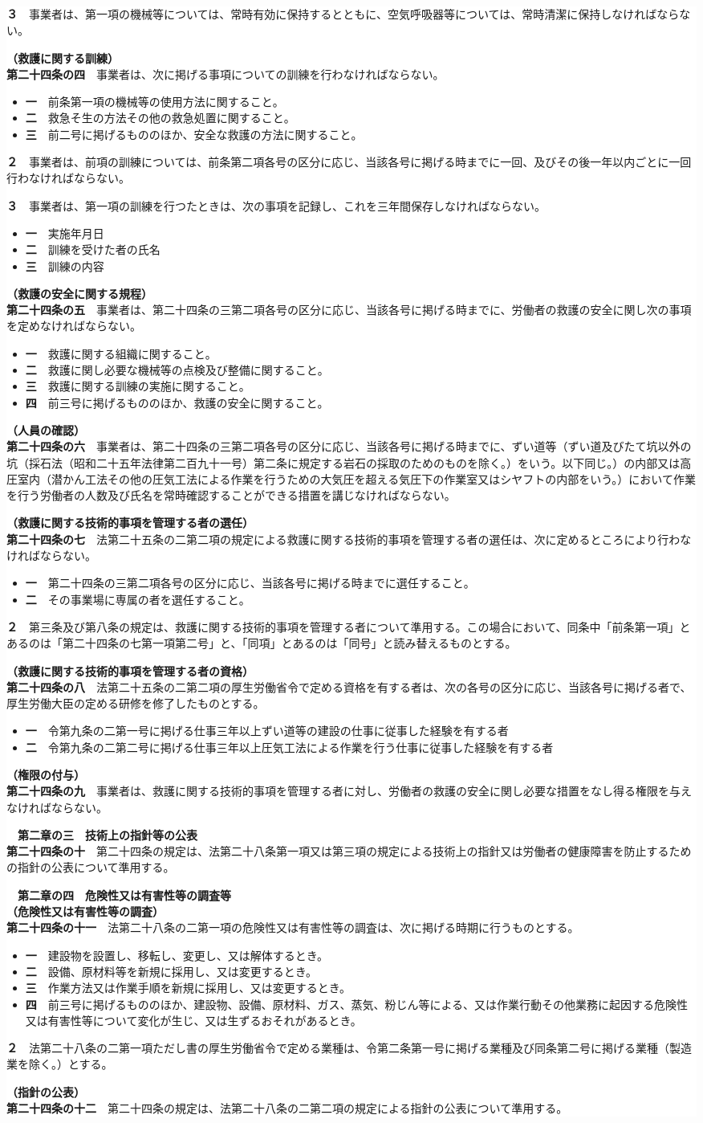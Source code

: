 **３**　事業者は、第一項の機械等については、常時有効に保持するとともに、空気呼吸器等については、常時清潔に保持しなければならない。  
  
**（救護に関する訓練）**  
**第二十四条の四**　事業者は、次に掲げる事項についての訓練を行わなければならない。  
* **一**　前条第一項の機械等の使用方法に関すること。  
* **二**　救急そ生の方法その他の救急処置に関すること。  
* **三**　前二号に掲げるもののほか、安全な救護の方法に関すること。  
  
**２**　事業者は、前項の訓練については、前条第二項各号の区分に応じ、当該各号に掲げる時までに一回、及びその後一年以内ごとに一回行わなければならない。  
  
**３**　事業者は、第一項の訓練を行つたときは、次の事項を記録し、これを三年間保存しなければならない。  
* **一**　実施年月日  
* **二**　訓練を受けた者の氏名  
* **三**　訓練の内容  
  
**（救護の安全に関する規程）**  
**第二十四条の五**　事業者は、第二十四条の三第二項各号の区分に応じ、当該各号に掲げる時までに、労働者の救護の安全に関し次の事項を定めなければならない。  
* **一**　救護に関する組織に関すること。  
* **二**　救護に関し必要な機械等の点検及び整備に関すること。  
* **三**　救護に関する訓練の実施に関すること。  
* **四**　前三号に掲げるもののほか、救護の安全に関すること。  
  
**（人員の確認）**  
**第二十四条の六**　事業者は、第二十四条の三第二項各号の区分に応じ、当該各号に掲げる時までに、ずい道等（ずい道及びたて坑以外の坑（採石法（昭和二十五年法律第二百九十一号）第二条に規定する岩石の採取のためのものを除く。）をいう。以下同じ。）の内部又は高圧室内（潜かん工法その他の圧気工法による作業を行うための大気圧を超える気圧下の作業室又はシヤフトの内部をいう。）において作業を行う労働者の人数及び氏名を常時確認することができる措置を講じなければならない。  
  
**（救護に関する技術的事項を管理する者の選任）**  
**第二十四条の七**　法第二十五条の二第二項の規定による救護に関する技術的事項を管理する者の選任は、次に定めるところにより行わなければならない。  
* **一**　第二十四条の三第二項各号の区分に応じ、当該各号に掲げる時までに選任すること。  
* **二**　その事業場に専属の者を選任すること。  
  
**２**　第三条及び第八条の規定は、救護に関する技術的事項を管理する者について準用する。この場合において、同条中「前条第一項」とあるのは「第二十四条の七第一項第二号」と、「同項」とあるのは「同号」と読み替えるものとする。  
  
**（救護に関する技術的事項を管理する者の資格）**  
**第二十四条の八**　法第二十五条の二第二項の厚生労働省令で定める資格を有する者は、次の各号の区分に応じ、当該各号に掲げる者で、厚生労働大臣の定める研修を修了したものとする。  
* **一**　令第九条の二第一号に掲げる仕事三年以上ずい道等の建設の仕事に従事した経験を有する者  
* **二**　令第九条の二第二号に掲げる仕事三年以上圧気工法による作業を行う仕事に従事した経験を有する者  
  
**（権限の付与）**  
**第二十四条の九**　事業者は、救護に関する技術的事項を管理する者に対し、労働者の救護の安全に関し必要な措置をなし得る権限を与えなければならない。  
  
&emsp;**第二章の三　技術上の指針等の公表**  
**第二十四条の十**　第二十四条の規定は、法第二十八条第一項又は第三項の規定による技術上の指針又は労働者の健康障害を防止するための指針の公表について準用する。  
  
&emsp;**第二章の四　危険性又は有害性等の調査等**  
**（危険性又は有害性等の調査）**  
**第二十四条の十一**　法第二十八条の二第一項の危険性又は有害性等の調査は、次に掲げる時期に行うものとする。  
* **一**　建設物を設置し、移転し、変更し、又は解体するとき。  
* **二**　設備、原材料等を新規に採用し、又は変更するとき。  
* **三**　作業方法又は作業手順を新規に採用し、又は変更するとき。  
* **四**　前三号に掲げるもののほか、建設物、設備、原材料、ガス、蒸気、粉じん等による、又は作業行動その他業務に起因する危険性又は有害性等について変化が生じ、又は生ずるおそれがあるとき。  
  
**２**　法第二十八条の二第一項ただし書の厚生労働省令で定める業種は、令第二条第一号に掲げる業種及び同条第二号に掲げる業種（製造業を除く。）とする。  
  
**（指針の公表）**  
**第二十四条の十二**　第二十四条の規定は、法第二十八条の二第二項の規定による指針の公表について準用する。  
  